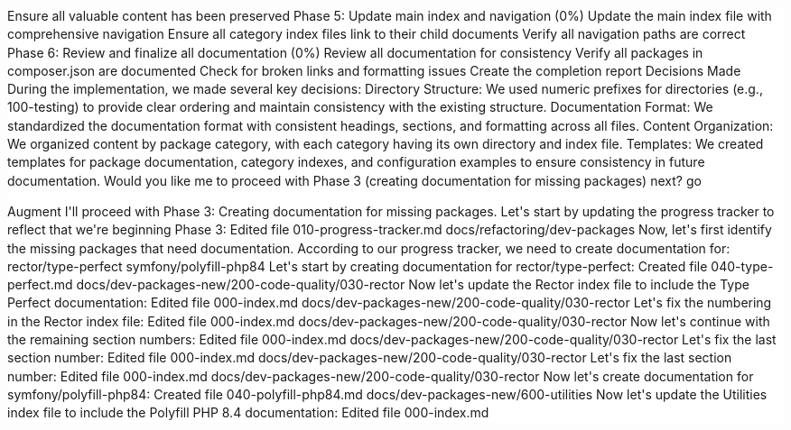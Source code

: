 Ensure all valuable content has been preserved
Phase 5: Update main index and navigation (0%)
Update the main index file with comprehensive navigation
Ensure all category index files link to their child documents
Verify all navigation paths are correct
Phase 6: Review and finalize all documentation (0%)
Review all documentation for consistency
Verify all packages in composer.json are documented
Check for broken links and formatting issues
Create the completion report
Decisions Made
During the implementation, we made several key decisions:
Directory Structure: We used numeric prefixes for directories (e.g., 100-testing) to provide clear ordering and maintain consistency with the existing structure.
Documentation Format: We standardized the documentation format with consistent headings, sections, and formatting across all files.
Content Organization: We organized content by package category, with each category having its own directory and index file.
Templates: We created templates for package documentation, category indexes, and configuration examples to ensure consistency in future documentation.
Would you like me to proceed with Phase 3 (creating documentation for missing packages) next?
go

Augment
I'll proceed with Phase 3: Creating documentation for missing packages. Let's start by updating the progress tracker to reflect that we're beginning Phase 3:
Edited file
010-progress-tracker.md
docs/refactoring/dev-packages
Now, let's first identify the missing packages that need documentation. According to our progress tracker, we need to create documentation for:
rector/type-perfect
symfony/polyfill-php84
Let's start by creating documentation for rector/type-perfect:
Created file
040-type-perfect.md
docs/dev-packages-new/200-code-quality/030-rector
Now let's update the Rector index file to include the Type Perfect documentation:
Edited file
000-index.md
docs/dev-packages-new/200-code-quality/030-rector
Let's fix the numbering in the Rector index file:
Edited file
000-index.md
docs/dev-packages-new/200-code-quality/030-rector
Now let's continue with the remaining section numbers:
Edited file
000-index.md
docs/dev-packages-new/200-code-quality/030-rector
Let's fix the last section number:
Edited file
000-index.md
docs/dev-packages-new/200-code-quality/030-rector
Let's fix the last section number:
Edited file
000-index.md
docs/dev-packages-new/200-code-quality/030-rector
Now let's create documentation for symfony/polyfill-php84:
Created file
040-polyfill-php84.md
docs/dev-packages-new/600-utilities
Now let's update the Utilities index file to include the Polyfill PHP 8.4 documentation:
Edited file
000-index.md